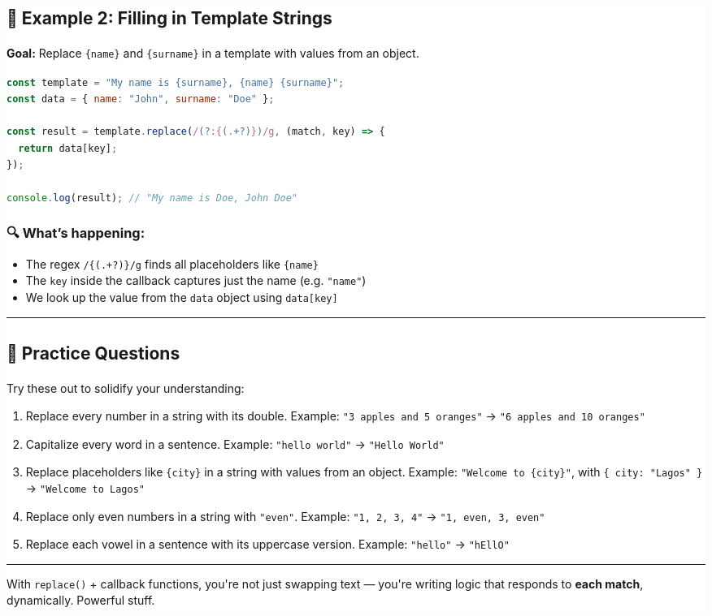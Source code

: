 
## 🔹 Example 2: Filling in Template Strings

**Goal:** Replace `{name}` and `{surname}` in a template with values from an object.

```javascript
const template = "My name is {surname}, {name} {surname}";
const data = { name: "John", surname: "Doe" };

const result = template.replace(/(?:{(.+?)})/g, (match, key) => {
  return data[key];
});

console.log(result); // "My name is Doe, John Doe"
```

### 🔍 What’s happening:

* The regex `/{(.+?)}/g` finds all placeholders like `{name}`
* The `key` inside the callback captures just the name (e.g. `"name"`)
* We look up the value from the `data` object using `data[key]`

---

## 🧪 Practice Questions

Try these out to solidify your understanding:

1. Replace every number in a string with its double.
   Example: `"3 apples and 5 oranges"` → `"6 apples and 10 oranges"`

2. Capitalize every word in a sentence.
   Example: `"hello world"` → `"Hello World"`

3. Replace placeholders like `{city}` in a string with values from an object.
   Example: `"Welcome to {city}"`, with `{ city: "Lagos" }` → `"Welcome to Lagos"`

4. Replace only even numbers in a string with `"even"`.
   Example: `"1, 2, 3, 4"` → `"1, even, 3, even"`

5. Replace each vowel in a sentence with its uppercase version.
   Example: `"hello"` → `"hEllO"`

---

With `replace()` + callback functions, you're not just swapping text — you're writing logic that responds to **each match**, dynamically. Powerful stuff.
